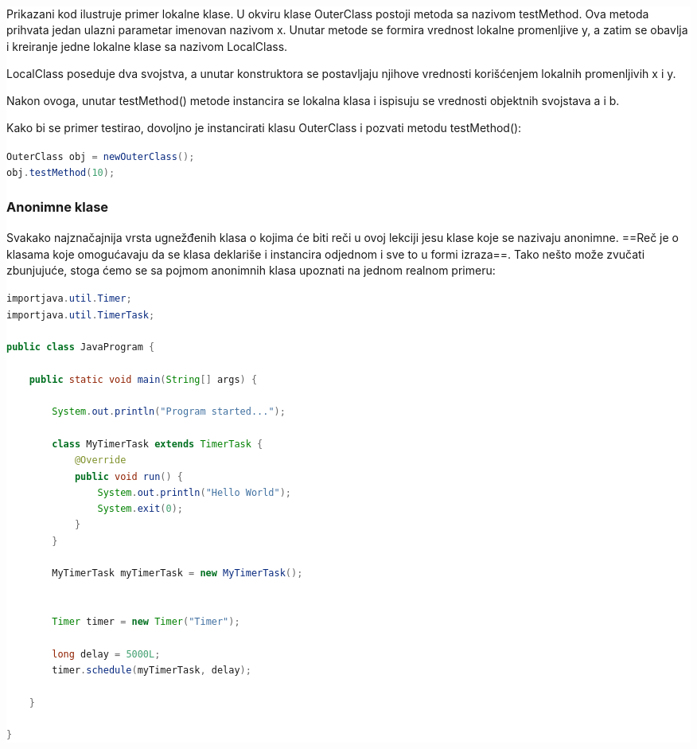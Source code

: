   
Prikazani kod ilustruje primer lokalne klase. U okviru klase OuterClass postoji metoda sa nazivom testMethod. Ova metoda prihvata jedan ulazni parametar imenovan nazivom x. Unutar metode se formira vrednost lokalne promenljive y, a zatim se obavlja i kreiranje jedne lokalne klase sa nazivom LocalClass.

LocalClass poseduje dva svojstva, a unutar konstruktora se postavljaju njihove vrednosti korišćenjem lokalnih promenljivih x i y.

Nakon ovoga, unutar testMethod() metode instancira se lokalna klasa i ispisuju se vrednosti objektnih svojstava a i b.

Kako bi se primer testirao, dovoljno je instancirati klasu OuterClass i pozvati metodu testMethod():

```java
OuterClass obj = newOuterClass();
obj.testMethod(10);
```

  
  

### Anonimne klase

Svakako najznačajnija vrsta ugnežđenih klasa o kojima će biti reči u ovoj lekciji jesu klase koje se nazivaju anonimne. ==Reč je o klasama koje omogućavaju da se klasa deklariše i instancira odjednom i sve to u formi izraza==. Tako nešto može zvučati zbunjujuće, stoga ćemo se sa pojmom anonimnih klasa upoznati na jednom realnom primeru:

```java
importjava.util.Timer;
importjava.util.TimerTask;
 
public class JavaProgram {
 
    public static void main(String[] args) {
 
        System.out.println("Program started...");
        
        class MyTimerTask extends TimerTask {
            @Override
            public void run() {
                System.out.println("Hello World");
                System.exit(0);
            }
        }
        
        MyTimerTask myTimerTask = new MyTimerTask();
 
 
        Timer timer = new Timer("Timer");
 
        long delay = 5000L;
        timer.schedule(myTimerTask, delay);
 
    }
 
}
```
